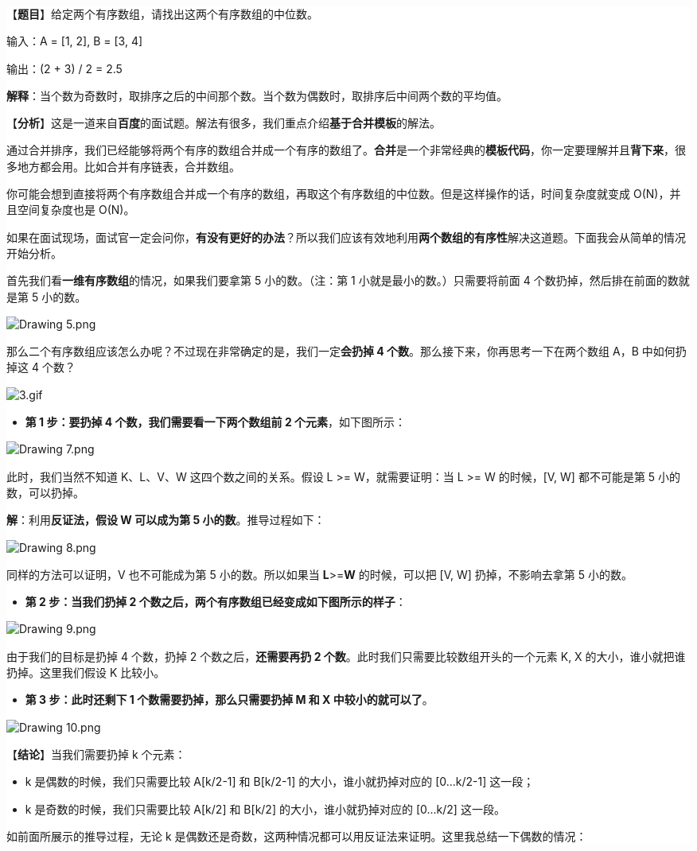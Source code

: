 <p data-nodeid="313340">【<strong data-nodeid="314033">题目</strong>】给定两个有序数组，请找出这两个有序数组的中位数。</p>
<p data-nodeid="313341">输入：A = [1, 2], B = [3, 4]</p>
<p data-nodeid="313342">输出：(2 + 3) / 2 = 2.5</p>
<p data-nodeid="313343"><strong data-nodeid="314047">解释</strong>：当个数为奇数时，取排序之后的中间那个数。当个数为偶数时，取排序后中间两个数的平均值。</p>
<p data-nodeid="313344">【<strong data-nodeid="314061">分析</strong>】这是一道来自<strong data-nodeid="314062">百度</strong>的面试题。解法有很多，我们重点介绍<strong data-nodeid="314063">基于合并模板</strong>的解法。</p>
<p data-nodeid="313345">通过合并排序，我们已经能够将两个有序的数组合并成一个有序的数组了。<strong data-nodeid="314077">合并</strong>是一个非常经典的<strong data-nodeid="314078">模板代码</strong>，你一定要理解并且<strong data-nodeid="314079">背下来</strong>，很多地方都会用。比如合并有序链表，合并数组。</p>
<p data-nodeid="313346">你可能会想到直接将两个有序数组合并成一个有序的数组，再取这个有序数组的中位数。但是这样操作的话，时间复杂度就变成 O(N)，并且空间复杂度也是 O(N)。</p>
<p data-nodeid="313347">如果在面试现场，面试官一定会问你，<strong data-nodeid="314090">有没有更好的办法</strong>？所以我们应该有效地利用<strong data-nodeid="314091">两个数组的有序性</strong>解决这道题。下面我会从简单的情况开始分析。</p>
<p data-nodeid="313348">首先我们看<strong data-nodeid="314097">一维有序数组</strong>的情况，如果我们要拿第 5 小的数。（注：第 1 小就是最小的数。）只需要将前面 4 个数扔掉，然后排在前面的数就是第 5 小的数。</p>
<p data-nodeid="313349"><img src="https://s0.lgstatic.com/i/image6/M01/26/47/CioPOWBa1LSANaspAACnv4r9rY4076.png" alt="Drawing 5.png" data-nodeid="314100"></p>
<p data-nodeid="313350">那么二个有序数组应该怎么办呢？不过现在非常确定的是，我们一定<strong data-nodeid="314106">会扔掉 4 个数</strong>。那么接下来，你再思考一下在两个数组 A，B 中如何扔掉这 4 个数？</p>
<p data-nodeid="313351"><img src="https://s0.lgstatic.com/i/image6/M00/26/47/CioPOWBa1VSAUvT8AAW3QKZNDKo893.gif" alt="3.gif" data-nodeid="314109"></p>
<ul data-nodeid="313352">
<li data-nodeid="313353">
<p data-nodeid="313354"><strong data-nodeid="314114">第 1 步：要扔掉 4 个数，我们需要看一下两个数组前 2 个元素</strong>，如下图所示：</p>
</li>
</ul>
<p data-nodeid="313355"><img src="https://s0.lgstatic.com/i/image6/M01/26/47/CioPOWBa1MyAO-hIAAC5HXxgqTU581.png" alt="Drawing 7.png" data-nodeid="314117"></p>
<p data-nodeid="313356">此时，我们当然不知道 K、L、V、W 这四个数之间的关系。假设 L &gt;= W，就需要证明：当 L &gt;= W 的时候，[V, W] 都不可能是第 5 小的数，可以扔掉。</p>
<p data-nodeid="313357"><strong data-nodeid="314131">解</strong>：利用<strong data-nodeid="314132">反证法，假设 W 可以成为第 5 小的数</strong>。推导过程如下：</p>
<p data-nodeid="313358"><img src="https://s0.lgstatic.com/i/image6/M01/26/4C/Cgp9HWBa1dSAFbuyAADZMsuD8Ow586.png" alt="Drawing 8.png" data-nodeid="314135"></p>
<p data-nodeid="313359">同样的方法可以证明，V 也不可能成为第 5 小的数。所以如果当 <strong data-nodeid="314150">L</strong>&gt;=<strong data-nodeid="314151">W</strong> 的时候，可以把 [V, W] 扔掉，不影响去拿第 5 小的数。</p>
<ul data-nodeid="313360">
<li data-nodeid="313361">
<p data-nodeid="313362"><strong data-nodeid="314156">第 2 步：当我们扔掉 2 个数之后，两个有序数组已经变成如下图所示的样子</strong>：</p>
</li>
</ul>
<p data-nodeid="313363"><img src="https://s0.lgstatic.com/i/image6/M01/26/4C/Cgp9HWBa1fOAIoAkAACiXXbxAyQ531.png" alt="Drawing 9.png" data-nodeid="314159"></p>
<p data-nodeid="313364">由于我们的目标是扔掉 4 个数，扔掉 2 个数之后，<strong data-nodeid="314165">还需要再扔 2 个数</strong>。此时我们只需要比较数组开头的一个元素 K, X 的大小，谁小就把谁扔掉。这里我们假设 K 比较小。</p>
<ul data-nodeid="313365">
<li data-nodeid="313366">
<p data-nodeid="313367"><strong data-nodeid="314170">第 3 步：此时还剩下 1 个数需要扔掉，那么只需要扔掉 M 和 X 中较小的就可以了</strong>。</p>
</li>
</ul>
<p data-nodeid="313368"><img src="https://s0.lgstatic.com/i/image6/M01/26/4C/Cgp9HWBa1fyARh_eAAChVnnqza8481.png" alt="Drawing 10.png" data-nodeid="314173"></p>
<p data-nodeid="313369">【<strong data-nodeid="314179">结论</strong>】当我们需要扔掉 k 个元素：</p>
<ul data-nodeid="313370">
<li data-nodeid="313371">
<p data-nodeid="313372">k 是偶数的时候，我们只需要比较 A[k/2-1] 和 B[k/2-1] 的大小，谁小就扔掉对应的 [0...k/2-1] 这一段；</p>
</li>
<li data-nodeid="313373">
<p data-nodeid="313374">k 是奇数的时候，我们只需要比较 A[k/2] 和 B[k/2] 的大小，谁小就扔掉对应的 [0...k/2] 这一段。</p>
</li>
</ul>
<p data-nodeid="313375">如前面所展示的推导过程，无论 k 是偶数还是奇数，这两种情况都可以用反证法来证明。这里我总结一下偶数的情况：</p>